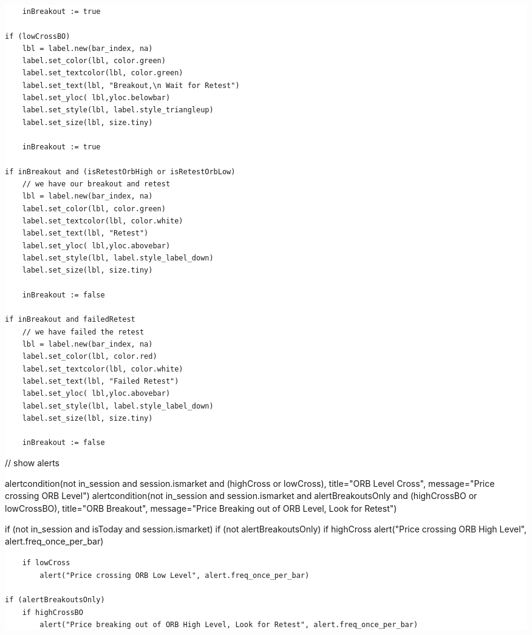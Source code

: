         inBreakout := true
        
    if (lowCrossBO)
        lbl = label.new(bar_index, na)
        label.set_color(lbl, color.green)
        label.set_textcolor(lbl, color.green)
        label.set_text(lbl, "Breakout,\n Wait for Retest")
        label.set_yloc( lbl,yloc.belowbar)
        label.set_style(lbl, label.style_triangleup)
        label.set_size(lbl, size.tiny)
        
        inBreakout := true
        
    if inBreakout and (isRetestOrbHigh or isRetestOrbLow)
        // we have our breakout and retest
        lbl = label.new(bar_index, na)
        label.set_color(lbl, color.green)
        label.set_textcolor(lbl, color.white)
        label.set_text(lbl, "Retest")
        label.set_yloc( lbl,yloc.abovebar)
        label.set_style(lbl, label.style_label_down)
        label.set_size(lbl, size.tiny)
        
        inBreakout := false
        
    if inBreakout and failedRetest
        // we have failed the retest
        lbl = label.new(bar_index, na)
        label.set_color(lbl, color.red)
        label.set_textcolor(lbl, color.white)
        label.set_text(lbl, "Failed Retest")
        label.set_yloc( lbl,yloc.abovebar)
        label.set_style(lbl, label.style_label_down)
        label.set_size(lbl, size.tiny)
        
        inBreakout := false
        

// show alerts

alertcondition(not in_session and session.ismarket and (highCross or lowCross), title="ORB Level Cross", message="Price crossing ORB Level")
alertcondition(not in_session and session.ismarket and alertBreakoutsOnly and (highCrossBO or lowCrossBO), title="ORB Breakout", message="Price Breaking out of ORB Level, Look for Retest")

if (not in_session and isToday and session.ismarket)
    if (not alertBreakoutsOnly)
        if highCross
            alert("Price crossing ORB High Level", alert.freq_once_per_bar)
            
        if lowCross
            alert("Price crossing ORB Low Level", alert.freq_once_per_bar)
    
    if (alertBreakoutsOnly)
        if highCrossBO
            alert("Price breaking out of ORB High Level, Look for Retest", alert.freq_once_per_bar)
            